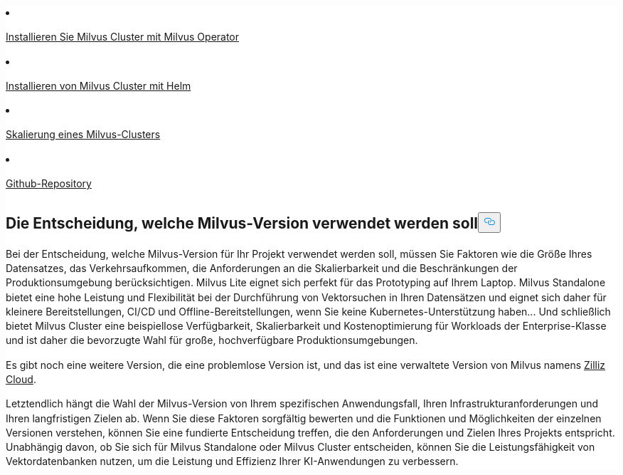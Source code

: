 <li><p><a href="https://milvus.io/docs/install_cluster-milvusoperator.md">Installieren Sie Milvus Cluster mit Milvus Operator</a></p></li>
<li><p><a href="https://milvus.io/docs/install_cluster-helm.md">Installieren von Milvus Cluster mit Helm</a></p></li>
<li><p><a href="https://milvus.io/docs/scaleout.md">Skalierung eines Milvus-Clusters</a></p></li>
</ul></li>
<li><p><a href="https://github.com/milvus-io/milvus">Github-Repository</a></p></li>
</ul>
<h2 id="Making-the-Decision-on-which-Milvus-version-to-use" class="common-anchor-header">Die Entscheidung, welche Milvus-Version verwendet werden soll<button data-href="#Making-the-Decision-on-which-Milvus-version-to-use" class="anchor-icon" translate="no">
      <svg translate="no"
        aria-hidden="true"
        focusable="false"
        height="20"
        version="1.1"
        viewBox="0 0 16 16"
        width="16"
      >
        <path
          fill="#0092E4"
          fill-rule="evenodd"
          d="M4 9h1v1H4c-1.5 0-3-1.69-3-3.5S2.55 3 4 3h4c1.45 0 3 1.69 3 3.5 0 1.41-.91 2.72-2 3.25V8.59c.58-.45 1-1.27 1-2.09C10 5.22 8.98 4 8 4H4c-.98 0-2 1.22-2 2.5S3 9 4 9zm9-3h-1v1h1c1 0 2 1.22 2 2.5S13.98 12 13 12H9c-.98 0-2-1.22-2-2.5 0-.83.42-1.64 1-2.09V6.25c-1.09.53-2 1.84-2 3.25C6 11.31 7.55 13 9 13h4c1.45 0 3-1.69 3-3.5S14.5 6 13 6z"
        ></path>
      </svg>
    </button></h2><p>Bei der Entscheidung, welche Milvus-Version für Ihr Projekt verwendet werden soll, müssen Sie Faktoren wie die Größe Ihres Datensatzes, das Verkehrsaufkommen, die Anforderungen an die Skalierbarkeit und die Beschränkungen der Produktionsumgebung berücksichtigen. Milvus Lite eignet sich perfekt für das Prototyping auf Ihrem Laptop. Milvus Standalone bietet eine hohe Leistung und Flexibilität bei der Durchführung von Vektorsuchen in Ihren Datensätzen und eignet sich daher für kleinere Bereitstellungen, CI/CD und Offline-Bereitstellungen, wenn Sie keine Kubernetes-Unterstützung haben... Und schließlich bietet Milvus Cluster eine beispiellose Verfügbarkeit, Skalierbarkeit und Kostenoptimierung für Workloads der Enterprise-Klasse und ist daher die bevorzugte Wahl für große, hochverfügbare Produktionsumgebungen.</p>
<p>Es gibt noch eine weitere Version, die eine problemlose Version ist, und das ist eine verwaltete Version von Milvus namens <a href="https://cloud.zilliz.com/signup">Zilliz Cloud</a>.</p>
<p>Letztendlich hängt die Wahl der Milvus-Version von Ihrem spezifischen Anwendungsfall, Ihren Infrastrukturanforderungen und Ihren langfristigen Zielen ab. Wenn Sie diese Faktoren sorgfältig bewerten und die Funktionen und Möglichkeiten der einzelnen Versionen verstehen, können Sie eine fundierte Entscheidung treffen, die den Anforderungen und Zielen Ihres Projekts entspricht. Unabhängig davon, ob Sie sich für Milvus Standalone oder Milvus Cluster entscheiden, können Sie die Leistungsfähigkeit von Vektordatenbanken nutzen, um die Leistung und Effizienz Ihrer KI-Anwendungen zu verbessern.</p>
